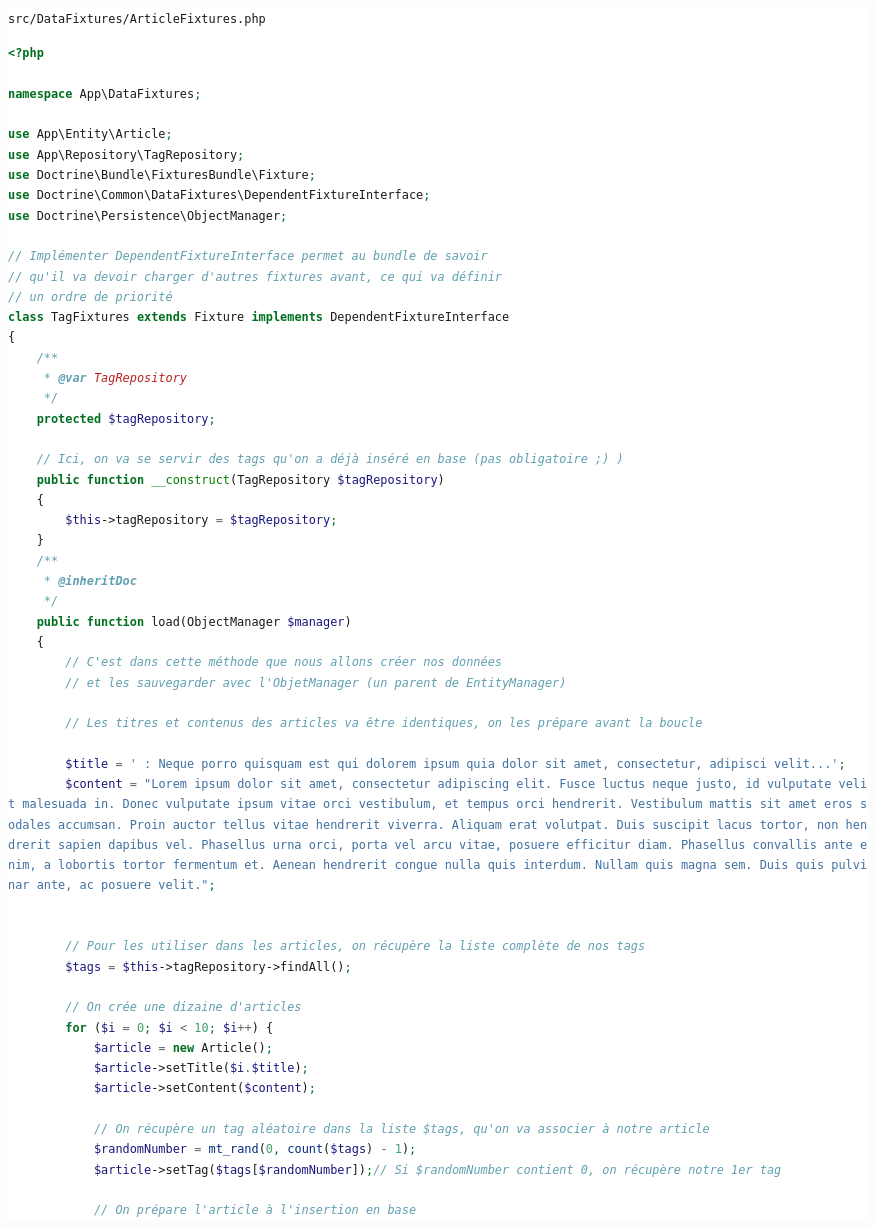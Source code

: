 `src/DataFixtures/ArticleFixtures.php`

```php
<?php

namespace App\DataFixtures;

use App\Entity\Article;
use App\Repository\TagRepository;
use Doctrine\Bundle\FixturesBundle\Fixture;
use Doctrine\Common\DataFixtures\DependentFixtureInterface;
use Doctrine\Persistence\ObjectManager;

// Implémenter DependentFixtureInterface permet au bundle de savoir
// qu'il va devoir charger d'autres fixtures avant, ce qui va définir 
// un ordre de priorité
class TagFixtures extends Fixture implements DependentFixtureInterface
{
    /**
     * @var TagRepository 
     */
    protected $tagRepository;
    
    // Ici, on va se servir des tags qu'on a déjà inséré en base (pas obligatoire ;) )
    public function __construct(TagRepository $tagRepository)
    {
        $this->tagRepository = $tagRepository;
    }
    /**
     * @inheritDoc
     */
    public function load(ObjectManager $manager)
    {
        // C'est dans cette méthode que nous allons créer nos données
        // et les sauvegarder avec l'ObjetManager (un parent de EntityManager)
        
        // Les titres et contenus des articles va être identiques, on les prépare avant la boucle
        
        $title = ' : Neque porro quisquam est qui dolorem ipsum quia dolor sit amet, consectetur, adipisci velit...';
        $content = "Lorem ipsum dolor sit amet, consectetur adipiscing elit. Fusce luctus neque justo, id vulputate velit malesuada in. Donec vulputate ipsum vitae orci vestibulum, et tempus orci hendrerit. Vestibulum mattis sit amet eros sodales accumsan. Proin auctor tellus vitae hendrerit viverra. Aliquam erat volutpat. Duis suscipit lacus tortor, non hendrerit sapien dapibus vel. Phasellus urna orci, porta vel arcu vitae, posuere efficitur diam. Phasellus convallis ante enim, a lobortis tortor fermentum et. Aenean hendrerit congue nulla quis interdum. Nullam quis magna sem. Duis quis pulvinar ante, ac posuere velit.";
        
        
        // Pour les utiliser dans les articles, on récupère la liste complète de nos tags
        $tags = $this->tagRepository->findAll();
        
        // On crée une dizaine d'articles
        for ($i = 0; $i < 10; $i++) {
            $article = new Article();
            $article->setTitle($i.$title);
            $article->setContent($content);
            
            // On récupère un tag aléatoire dans la liste $tags, qu'on va associer à notre article
            $randomNumber = mt_rand(0, count($tags) - 1);
            $article->setTag($tags[$randomNumber]);// Si $randomNumber contient 0, on récupère notre 1er tag
            
            // On prépare l'article à l'insertion en base
```